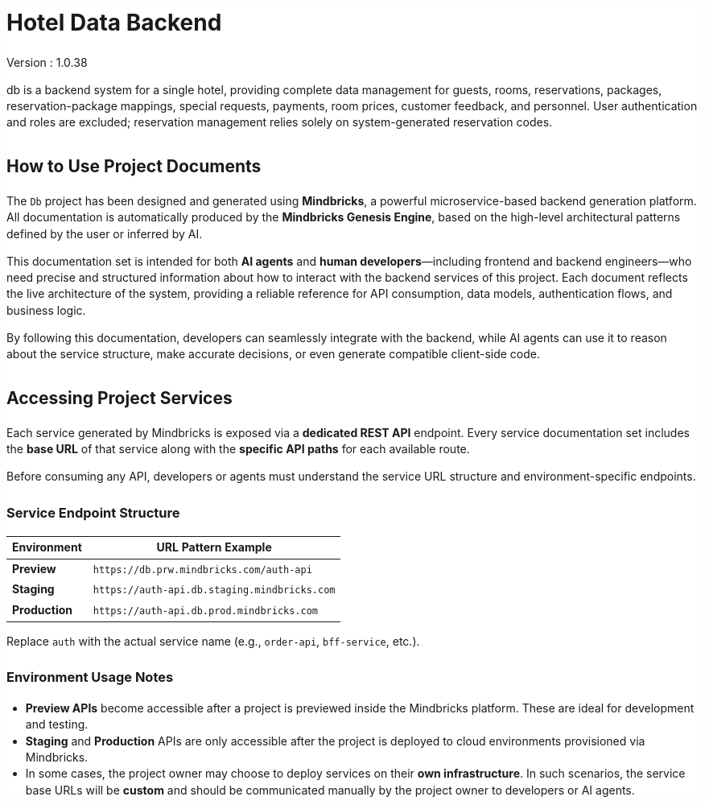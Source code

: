 
# Hotel Data Backend
Version : 1.0.38

db is a backend system for a single hotel, providing complete data management for guests, rooms, reservations, packages, reservation-package mappings, special requests, payments, room prices, customer feedback, and personnel. User authentication and roles are excluded; reservation management relies solely on system-generated reservation codes.

## How to Use Project Documents

The `Db` project has been designed and generated using **Mindbricks**, a powerful microservice-based backend generation platform. All documentation is automatically produced by the **Mindbricks Genesis Engine**, based on the high-level architectural patterns defined by the user or inferred by AI.

This documentation set is intended for both **AI agents** and **human developers**—including frontend and backend engineers—who need precise and structured information about how to interact with the backend services of this project. Each document reflects the live architecture of the system, providing a reliable reference for API consumption, data models, authentication flows, and business logic.

By following this documentation, developers can seamlessly integrate with the backend, while AI agents can use it to reason about the service structure, make accurate decisions, or even generate compatible client-side code.

## Accessing Project Services

Each service generated by Mindbricks is exposed via a **dedicated REST API** endpoint. Every service documentation set includes the **base URL** of that service along with the **specific API paths** for each available route.

Before consuming any API, developers or agents must understand the service URL structure and environment-specific endpoints.

### Service Endpoint Structure

| Environment | URL Pattern Example |
|-------------|---------------------|
| **Preview** | `https://db.prw.mindbricks.com/auth-api` |
| **Staging** | `https://auth-api.db.staging.mindbricks.com` |
| **Production** | `https://auth-api.db.prod.mindbricks.com` |

Replace `auth` with the actual service name (e.g., `order-api`, `bff-service`, etc.).

### Environment Usage Notes

* **Preview APIs** become accessible after a project is previewed inside the Mindbricks platform. These are ideal for development and testing.
* **Staging** and **Production** APIs are only accessible after the project is deployed to cloud environments provisioned via Mindbricks.
* In some cases, the project owner may choose to deploy services on their **own infrastructure**. In such scenarios, the service base URLs will be **custom** and should be communicated manually by the project owner to developers or AI agents.
